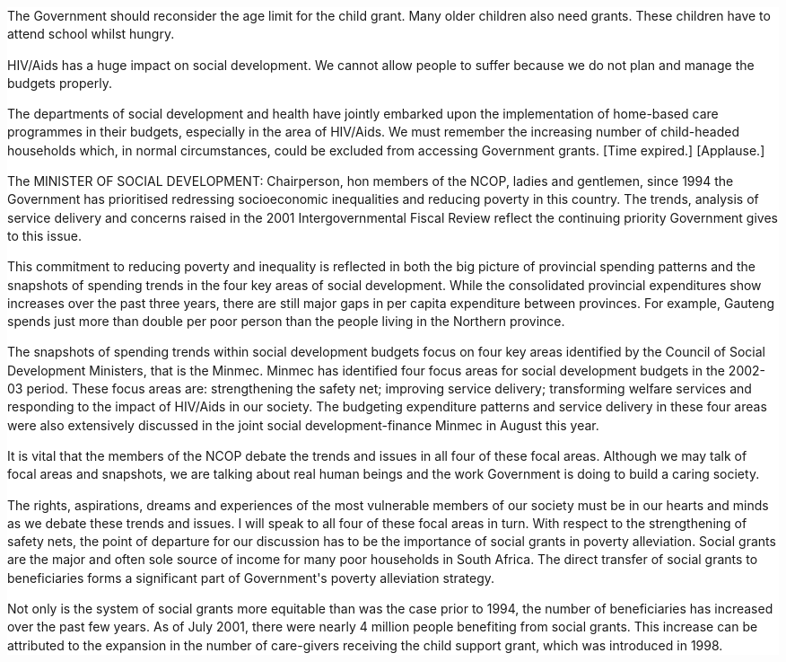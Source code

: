 The Government should reconsider the age limit for  the  child  grant.  Many
older children also need  grants.  These  children  have  to  attend  school
whilst hungry.

HIV/Aids has a huge impact on social development. We cannot allow people  to
suffer because we do not plan and manage the budgets properly.

The departments of social development and health have jointly embarked  upon
the  implementation  of  home-based  care  programmes  in   their   budgets,
especially in the area of HIV/Aids. We must remember the  increasing  number
of  child-headed  households  which,  in  normal  circumstances,  could   be
excluded from accessing Government grants. [Time expired.] [Applause.]

The MINISTER OF SOCIAL DEVELOPMENT: Chairperson, hon members  of  the  NCOP,
ladies and gentlemen, since 1994 the Government has  prioritised  redressing
socioeconomic  inequalities  and  reducing  poverty  in  this  country.  The
trends, analysis of  service  delivery  and  concerns  raised  in  the  2001
Intergovernmental Fiscal Review reflect the continuing  priority  Government
gives to this issue.

This commitment to reducing poverty and inequality is reflected in both  the
big picture of provincial spending patterns and the  snapshots  of  spending
trends in the four key areas of social development. While  the  consolidated
provincial expenditures show increases over the past three years, there  are
still major gaps in per capita expenditure between provinces.  For  example,
Gauteng spends just more than double per poor person than the people  living
in the Northern province.

The snapshots of spending trends within social development budgets focus  on
four key areas identified by the Council of  Social  Development  Ministers,
that is the Minmec. Minmec  has  identified  four  focus  areas  for  social
development  budgets  in  the  2002-03  period.  These  focus   areas   are:
strengthening the  safety  net;  improving  service  delivery;  transforming
welfare services and responding to the impact of HIV/Aids  in  our  society.
The budgeting expenditure patterns and service delivery in these four  areas
were also extensively discussed  in  the  joint  social  development-finance
Minmec in August this year.

It is vital that the members of the NCOP debate the  trends  and  issues  in
all four of these focal areas. Although we  may  talk  of  focal  areas  and
snapshots, we are talking about real human beings and  the  work  Government
is doing to build a caring society.

The rights, aspirations, dreams  and  experiences  of  the  most  vulnerable
members of our society must be in our hearts and minds as  we  debate  these
trends and issues. I will speak to all four of these focal  areas  in  turn.
With respect to the strengthening of safety nets,  the  point  of  departure
for our discussion has to be the importance  of  social  grants  in  poverty
alleviation. Social grants are the major and often  sole  source  of  income
for many poor households in South Africa.  The  direct  transfer  of  social
grants to beneficiaries forms a significant  part  of  Government's  poverty
alleviation strategy.

Not only is the system of social grants more equitable  than  was  the  case
prior to 1994, the number of beneficiaries has increased over the  past  few
years. As of July 2001, there were nearly 4 million people  benefiting  from
social grants. This increase can be  attributed  to  the  expansion  in  the
number  of  care-givers  receiving  the  child  support  grant,  which   was
introduced in 1998.
